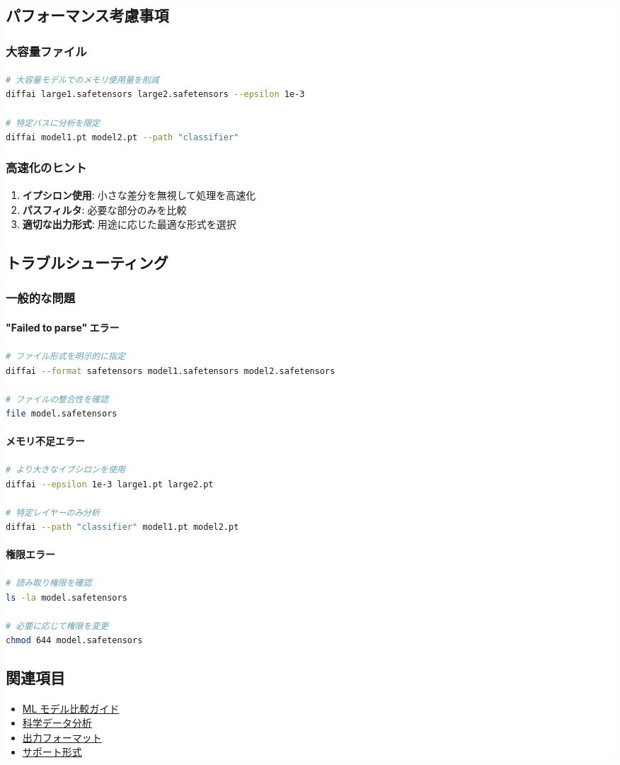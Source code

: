 ## パフォーマンス考慮事項

### 大容量ファイル

```bash
# 大容量モデルでのメモリ使用量を削減
diffai large1.safetensors large2.safetensors --epsilon 1e-3

# 特定パスに分析を限定
diffai model1.pt model2.pt --path "classifier"
```

### 高速化のヒント

1. **イプシロン使用**: 小さな差分を無視して処理を高速化
2. **パスフィルタ**: 必要な部分のみを比較
3. **適切な出力形式**: 用途に応じた最適な形式を選択

## トラブルシューティング

### 一般的な問題

#### "Failed to parse" エラー
```bash
# ファイル形式を明示的に指定
diffai --format safetensors model1.safetensors model2.safetensors

# ファイルの整合性を確認
file model.safetensors
```

#### メモリ不足エラー
```bash
# より大きなイプシロンを使用
diffai --epsilon 1e-3 large1.pt large2.pt

# 特定レイヤーのみ分析
diffai --path "classifier" model1.pt model2.pt
```

#### 権限エラー
```bash
# 読み取り権限を確認
ls -la model.safetensors

# 必要に応じて権限を変更
chmod 644 model.safetensors
```

## 関連項目

- [ML モデル比較ガイド](../user-guide/ml-model-comparison_ja.md)
- [科学データ分析](../user-guide/scientific-data_ja.md)
- [出力フォーマット](output-formats_ja.md)
- [サポート形式](formats_ja.md)